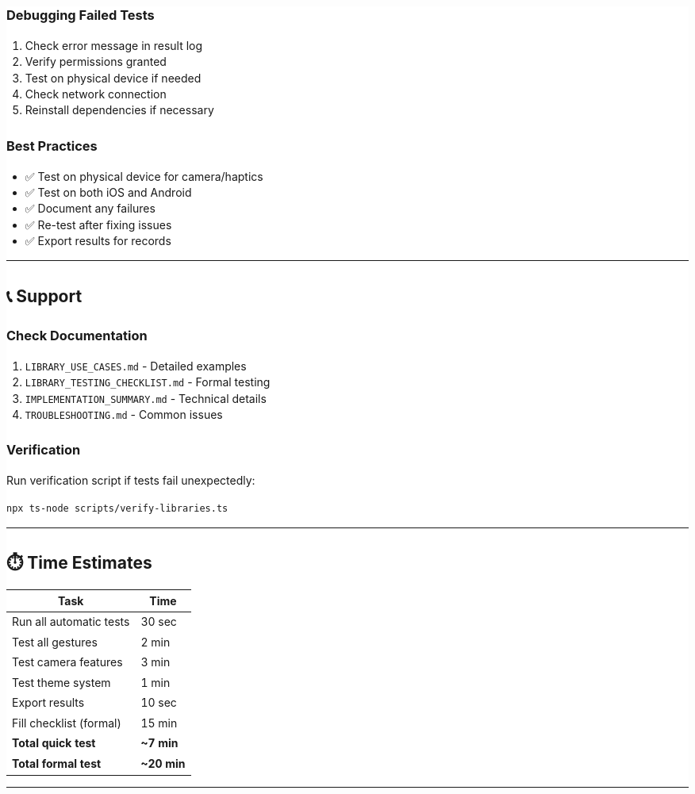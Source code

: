 ### Debugging Failed Tests
1. Check error message in result log
2. Verify permissions granted
3. Test on physical device if needed
4. Check network connection
5. Reinstall dependencies if necessary

### Best Practices
- ✅ Test on physical device for camera/haptics
- ✅ Test on both iOS and Android
- ✅ Document any failures
- ✅ Re-test after fixing issues
- ✅ Export results for records

---

## 📞 Support

### Check Documentation
1. `LIBRARY_USE_CASES.md` - Detailed examples
2. `LIBRARY_TESTING_CHECKLIST.md` - Formal testing
3. `IMPLEMENTATION_SUMMARY.md` - Technical details
4. `TROUBLESHOOTING.md` - Common issues

### Verification
Run verification script if tests fail unexpectedly:
```bash
npx ts-node scripts/verify-libraries.ts
```

---

## ⏱️ Time Estimates

| Task | Time |
|------|------|
| Run all automatic tests | 30 sec |
| Test all gestures | 2 min |
| Test camera features | 3 min |
| Test theme system | 1 min |
| Export results | 10 sec |
| Fill checklist (formal) | 15 min |
| **Total quick test** | **~7 min** |
| **Total formal test** | **~20 min** |

---